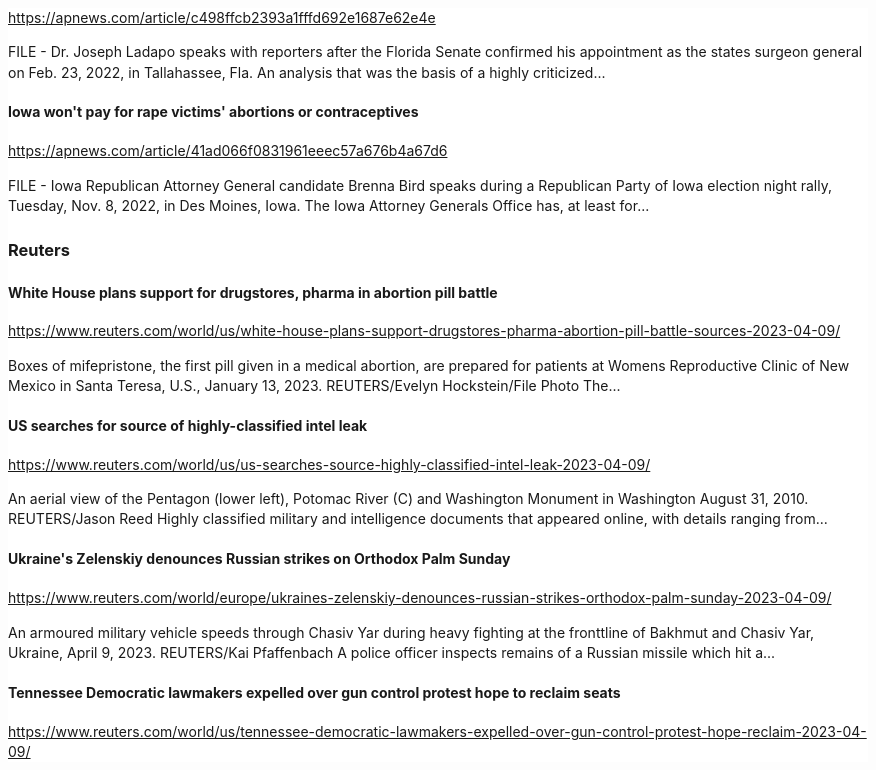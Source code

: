 https://apnews.com/article/c498ffcb2393a1fffd692e1687e62e4e

FILE - Dr. Joseph Ladapo speaks with reporters after the Florida Senate
confirmed his appointment as the states surgeon general on Feb. 23,
2022, in Tallahassee, Fla. An analysis that was the basis of a highly
criticized\...

#### Iowa won't pay for rape victims' abortions or contraceptives

https://apnews.com/article/41ad066f0831961eeec57a676b4a67d6

FILE - Iowa Republican Attorney General candidate Brenna Bird speaks
during a Republican Party of Iowa election night rally, Tuesday, Nov. 8,
2022, in Des Moines, Iowa. The Iowa Attorney Generals Office has, at
least for\...

### Reuters

#### White House plans support for drugstores, pharma in abortion pill battle

https://www.reuters.com/world/us/white-house-plans-support-drugstores-pharma-abortion-pill-battle-sources-2023-04-09/

Boxes of mifepristone, the first pill given in a medical abortion, are
prepared for patients at Womens Reproductive Clinic of New Mexico in
Santa Teresa, U.S., January 13, 2023. REUTERS/Evelyn Hockstein/File
Photo The\...

#### US searches for source of highly-classified intel leak

https://www.reuters.com/world/us/us-searches-source-highly-classified-intel-leak-2023-04-09/

An aerial view of the Pentagon (lower left), Potomac River (C) and
Washington Monument in Washington August 31, 2010. REUTERS/Jason Reed
Highly classified military and intelligence documents that appeared
online, with details ranging from\...

#### Ukraine's Zelenskiy denounces Russian strikes on Orthodox Palm Sunday

https://www.reuters.com/world/europe/ukraines-zelenskiy-denounces-russian-strikes-orthodox-palm-sunday-2023-04-09/

An armoured military vehicle speeds through Chasiv Yar during heavy
fighting at the fronttline of Bakhmut and Chasiv Yar, Ukraine, April 9,
2023. REUTERS/Kai Pfaffenbach A police officer inspects remains of a
Russian missile which hit a\...

#### Tennessee Democratic lawmakers expelled over gun control protest hope to reclaim seats

https://www.reuters.com/world/us/tennessee-democratic-lawmakers-expelled-over-gun-control-protest-hope-reclaim-2023-04-09/
